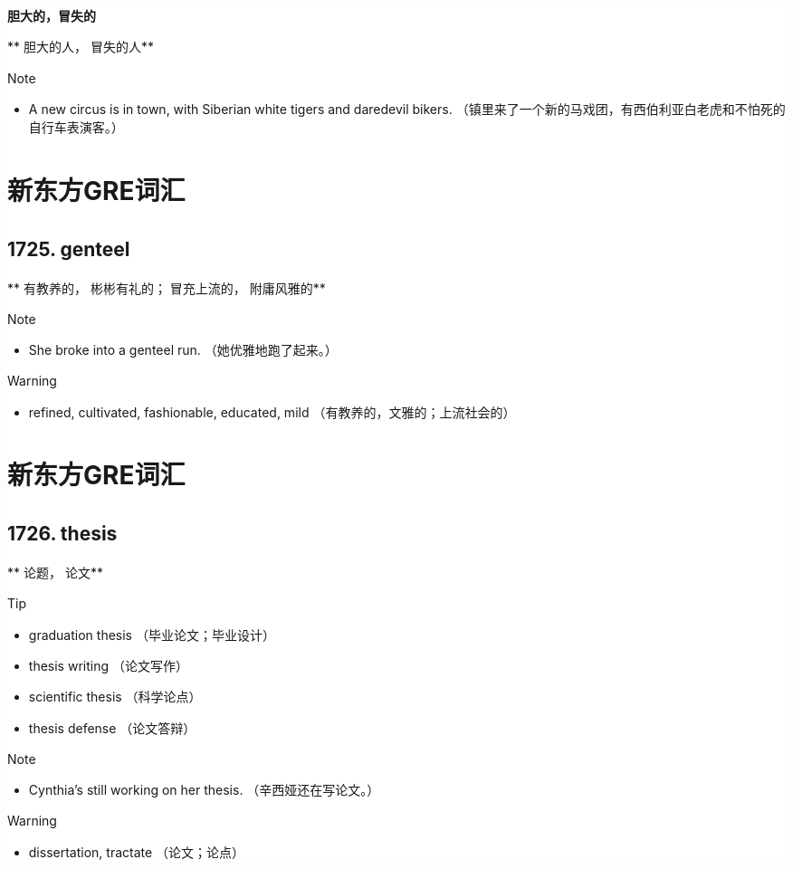 **胆大的，冒失的**

** 胆大的人， 冒失的人**

> [!NOTE]
>
> - A new circus is in town, with Siberian white tigers and daredevil bikers. （镇里来了一个新的马戏团，有西伯利亚白老虎和不怕死的自行车表演客。）
>

# 新东方GRE词汇

## 1725. genteel

** 有教养的， 彬彬有礼的； 冒充上流的， 附庸风雅的**

> [!NOTE]
>
> - She broke into a genteel run. （她优雅地跑了起来。）
>

> [!WARNING]
>
> - refined, cultivated, fashionable, educated, mild （有教养的，文雅的；上流社会的）
>

# 新东方GRE词汇

## 1726. thesis

** 论题， 论文**

> [!TIP]
>
> - graduation thesis （毕业论文；毕业设计）
>
> - thesis writing （论文写作）
>
> - scientific thesis （科学论点）
>
> - thesis defense （论文答辩）
>

> [!NOTE]
>
> - Cynthia’s still working on her thesis. （辛西娅还在写论文。）
>

> [!WARNING]
>
> - dissertation, tractate （论文；论点）
>
